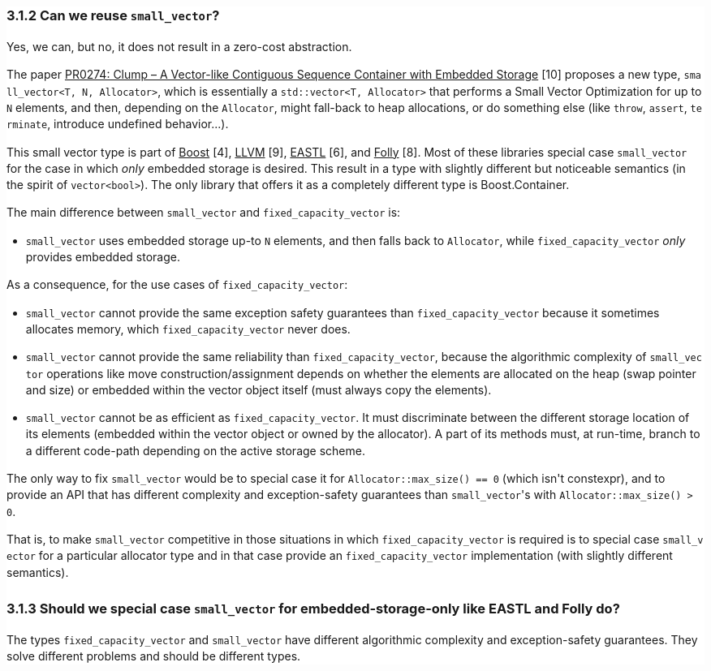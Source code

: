 ### 3.1.2 Can we reuse `small_vector`?

Yes, we can, but no, it does not result in a zero-cost abstraction.

The paper
[PR0274: Clump – A Vector-like Contiguous Sequence Container with Embedded Storage][clump] [10]
proposes a new type, `small_vector<T, N, Allocator>`, which is essentially a
`std::vector<T, Allocator>` that performs a Small Vector Optimization for up to
`N` elements, and then, depending on the `Allocator`, might fall-back to heap allocations,
or do something else (like `throw`, `assert`, `terminate`, introduce undefined behavior...). 

This small vector type is part of [Boost][boostsmallvector] [4], [LLVM][llvmsmallvector] [9], 
[EASTL][eastl] [6], and [Folly][folly] [8]. Most of these libraries special case `small_vector`
for the case in which _only_ embedded storage is desired. This result in a type with
slightly different but noticeable semantics (in the spirit of `vector<bool>`). The
only library that offers it as a completely different type is Boost.Container.

The main difference between `small_vector` and `fixed_capacity_vector` is:

- `small_vector` uses embedded storage up-to `N` elements, and then falls back to
  `Allocator`, while `fixed_capacity_vector` _only_ provides embedded storage.

As a consequence, for the use cases of `fixed_capacity_vector`:

- `small_vector` cannot provide the same exception safety guarantees than
  `fixed_capacity_vector` because it sometimes allocates memory, which `fixed_capacity_vector`
  never does.

- `small_vector` cannot provide the same reliability than `fixed_capacity_vector`,
  because the algorithmic complexity of `small_vector` operations like move
  construction/assignment depends on whether the elements are allocated on the
  heap (swap pointer and size) or embedded within the vector object itself (must 
  always copy the elements).

- `small_vector` cannot be as efficient as `fixed_capacity_vector`. It must discriminate 
  between the different storage location of its elements (embedded within the vector
  object or owned by the   allocator). A part of its methods must, at run-time, branch 
  to a different code-path depending on the active storage scheme.

The only way to fix `small_vector` would be to special case it for
`Allocator::max_size() == 0` (which isn't constexpr), and to provide an API that
has different complexity and exception-safety guarantees than `small_vector`'s
with `Allocator::max_size() > 0`.

That is, to make `small_vector` competitive in those situations in which 
`fixed_capacity_vector` is required is to special case `small_vector` for a particular
allocator type and in that case provide an `fixed_capacity_vector` implementation (with
slightly different semantics). 

### 3.1.3 Should we special case `small_vector` for embedded-storage-only like EASTL and Folly do?

The types `fixed_capacity_vector` and `small_vector` have different algorithmic
complexity and exception-safety guarantees. They solve different problems and
should be different types. 


[stack_alloc]: https://howardhinnant.github.io/stack_alloc.html
[embedded_vector]: http://github.com/gnzlbg/embedded_vector
[boost_static_vector]: http://www.boost.org/doc/libs/1_59_0/doc/html/boost/container/static_vector.html
[travis-shield]: https://img.shields.io/travis/gnzlbg/embedded_vector.svg?style=flat-square
[travis]: https://travis-ci.org/gnzlbg/embedded_vector
[coveralls-shield]: https://img.shields.io/coveralls/gnzlbg/embedded_vector.svg?style=flat-square
[coveralls]: https://coveralls.io/github/gnzlbg/embedded_vector
[docs-shield]: https://img.shields.io/badge/docs-online-blue.svg?style=flat-square
[docs]: https://gnzlbg.github.io/embedded_vector
[folly]: https://github.com/facebook/folly/blob/master/folly/docs/small_vector.md
[eastl]: https://github.com/questor/eastl/blob/master/fixed_vector.h#L71
[eastldesign]: https://github.com/questor/eastl/blob/master/doc/EASTL%20Design.html#L284
[clump]: http://www.open-std.org/jtc1/sc22/wg21/docs/papers/2016/p0274r0.pdf
[boostsmallvector]: http://www.boost.org/doc/libs/master/doc/html/boost/container/small_vector.html
[llvmsmallvector]: http://llvm.org/docs/doxygen/html/classllvm_1_1SmallVector.html
[contiguous_container]: http://www.open-std.org/jtc1/sc22/wg21/docs/papers/2016/p0494r0.pdf